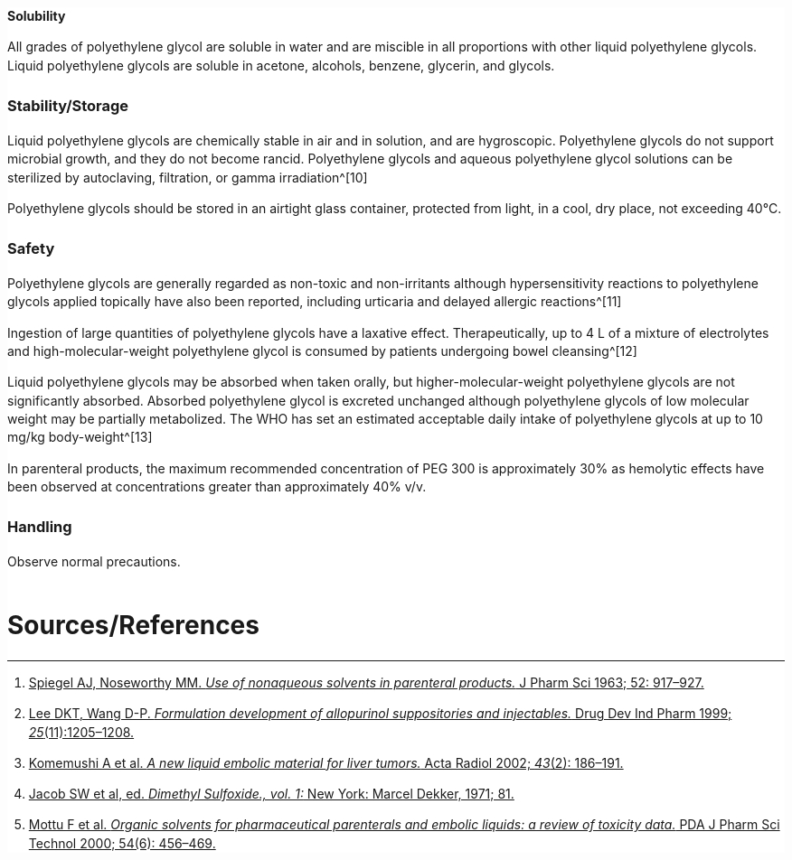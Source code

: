 **Solubility** 

All grades of polyethylene glycol are soluble in water and are miscible in all proportions with other liquid polyethylene glycols. Liquid polyethylene glycols are soluble in acetone, alcohols, benzene, glycerin, and glycols. 

### Stability/Storage

Liquid polyethylene glycols are chemically stable in air and in solution, and are hygroscopic. Polyethylene glycols do not support microbial growth, and they do not become rancid. Polyethylene glycols and aqueous polyethylene glycol solutions can be sterilized by autoclaving, filtration, or gamma irradiation^[10]

Polyethylene glycols should be stored in an airtight glass container, protected from light, in a cool, dry place, not exceeding 40°C. 

### Safety

Polyethylene glycols are generally regarded as non-toxic and non-irritants although hypersensitivity reactions to polyethylene glycols applied topically have also been reported, including urticaria and delayed allergic reactions^[11]

Ingestion of large quantities of polyethylene glycols have a laxative effect. Therapeutically, up to 4 L of a mixture of electrolytes and high-molecular-weight polyethylene glycol is consumed by patients undergoing bowel cleansing^[12]

Liquid polyethylene glycols may be absorbed when taken orally, but higher-molecular-weight polyethylene glycols are not significantly absorbed. Absorbed polyethylene glycol is excreted unchanged although polyethylene glycols of low molecular weight may be partially metabolized. The WHO has set an estimated acceptable daily intake of polyethylene glycols at up to 10 mg/kg body-weight^[13]

In parenteral products, the maximum recommended concentration of PEG 300 is approximately 30% as hemolytic effects have been observed at concentrations greater than approximately 40% v/v.

### Handling

Observe normal precautions.

# Sources/References
*****

1. [Spiegel AJ, Noseworthy MM. *Use of nonaqueous solvents in parenteral products.* J Pharm Sci 1963; 52: 917–927.](http://onlinelibrary.wiley.com/doi/10.1002/jps.2600521003/abstract)

2. [Lee DKT, Wang D-P. *Formulation development of allopurinol suppositories and injectables.* Drug Dev Ind Pharm 1999; *25*(11):1205–1208.](http://www.ncbi.nlm.nih.gov/pubmed/10596359)

3. [Komemushi A et al. *A new liquid embolic material for liver tumors.* Acta Radiol 2002; *43*(2): 186–191.](http://www.ncbi.nlm.nih.gov/pubmed/12010301)

4. [Jacob SW et al, ed. *Dimethyl Sulfoxide., vol. 1:* New York: Marcel Dekker, 1971; 81.](http://www.amazon.com/Dimethyl-Sulfoxide-Vol-Stanley-Jacob/dp/0824713273)

5. [Mottu F et al. *Organic solvents for pharmaceutical parenterals and embolic liquids: a review of toxicity data.* PDA J Pharm Sci Technol 2000; 54(6): 456–469.](http://www.ncbi.nlm.nih.gov/pubmed/11107838)
